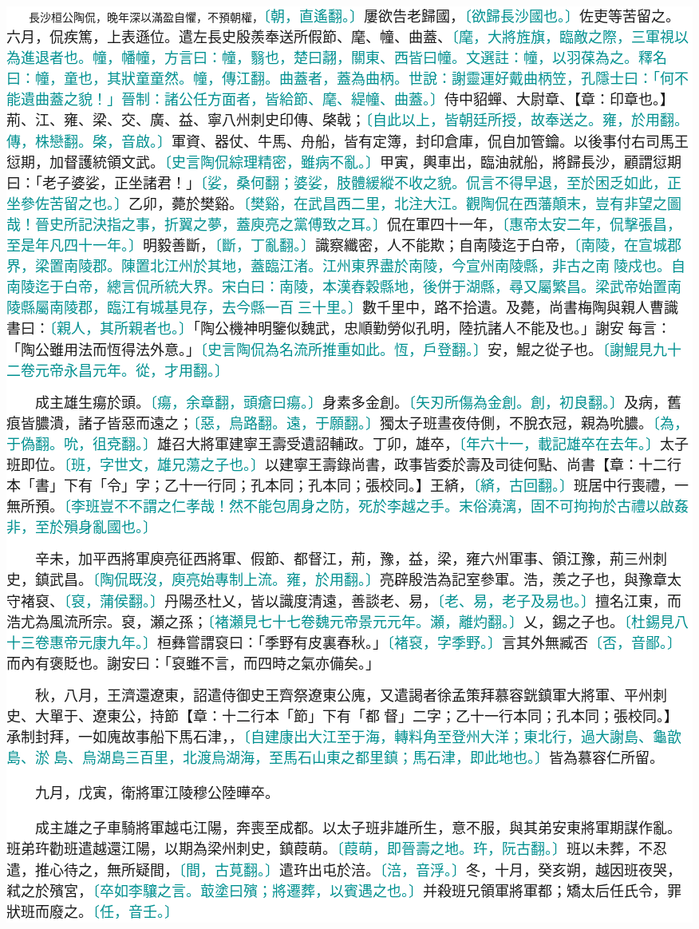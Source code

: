  　　長沙桓公陶侃，晚年深以滿盈自懼，不預朝權，</font><font size=4px color="#009090"><font size=4px>〔朝，直遙翻。〕</font></font><font size=4px>屢欲告老歸國，</font><font size=4px color="#009090"><font size=4px>〔欲歸長沙國也。〕</font></font><font size=4px>佐吏等苦留之。六月，侃疾篤，上表遜位。遣左長史殷羨奉送所假節、麾、幢、曲蓋、</font><font size=4px color="#009090"><font size=4px>〔麾，大將旌旗，臨敵之際，三軍視以為進退者也。幢，幡幢，方言曰：幢，翳也，楚曰翿，關東、西皆曰幢。文選註：幢，以羽葆為之。釋名曰：幢，童也，其狀童童然。幢，傳江翻。曲蓋者，蓋為曲柄。世說：謝靈運好戴曲柄笠，孔隱士曰：「何不能遺曲蓋之貌！」晉制：諸公任方面者，皆給節、麾、緹幢、曲蓋。〕</font></font><font size=4px>侍中貂蟬、大尉章、</font><span class="h"><font size=4px>【章：印章也。】</font></font><font size=4px>荊、江、雍、梁、交、廣、益、寧八州刺史印傳、棨戟；</font><font size=4px color="#009090"><font size=4px>〔自此以上，皆朝廷所授，故奉送之。雍，於用翻。傳，株戀翻。棨，音啟。〕</font></font><font size=4px>軍資、器仗、牛馬、舟船，皆有定簿，封印倉庫，侃自加管鑰。以後事付右司馬王愆期，加督護統領文武。</font><font size=4px color="#009090"><font size=4px>〔史言陶侃綜理精密，雖病不亂。〕</font></font><font size=4px>甲寅，輿車出，臨油就船，將歸長沙，顧謂愆期曰：「老子婆娑，正坐諸君！」</font><font size=4px color="#009090"><font size=4px>〔娑，桑何翻；婆娑，肢體緩縱不收之貌。侃言不得早退，至於困乏如此，正坐參佐苦留之也。〕</font></font><font size=4px>乙卯，薨於樊谿。</font><font size=4px color="#009090"><font size=4px>〔樊谿，在武昌西二里，北注大江。觀陶侃在西藩顛末，豈有非望之圖哉！晉史所記決指之事，折翼之夢，蓋庾亮之黨傅致之耳。〕</font></font><font size=4px>侃在軍四十一年，</font><font size=4px color="#009090"><font size=4px>〔惠帝太安二年，侃擊張昌，至是年凡四十一年。〕</font></font><font size=4px>明毅善斷，</font><font size=4px color="#009090"><font size=4px>〔斷，丁亂翻。〕</font></font><font size=4px>識察纖密，人不能欺；自南陵迄于白帝，</font><font size=4px color="#009090"><font size=4px>〔南陵，在宣城郡界，梁置南陵郡。陳置北江州於其地，蓋臨江渚。江州東界盡於南陵，今宣州南陵縣，非古之南 陵戍也。自南陵迄于白帝，總言侃所統大界。宋白曰：南陵，本漢舂穀縣地，後併于湖縣，尋又屬繁昌。梁武帝始置南陵縣屬南陵郡，臨江有城基見存，去今縣一百 三十里。〕</font></font><font size=4px>數千里中，路不拾遺。及薨，尚書梅陶與親人曹識書曰：</font><font size=4px color="#009090"><font size=4px>〔親人，其所親者也。〕</font></font><font size=4px>「陶公機神明鑒似魏武，忠順勤勞似孔明，陸抗諸人不能及也。」謝安 每言：「陶公雖用法而恆得法外意。」</font><font size=4px color="#009090"><font size=4px>〔史言陶侃為名流所推重如此。恆，戶登翻。〕</font></font><font size=4px>安，鯤之從子也。</font><font size=4px color="#009090"><font size=4px>〔謝鯤見九十二卷元帝永昌元年。從，才用翻。〕</font></font><font size=4px>

 　　成主雄生瘍於頭。</font><font size=4px color="#009090"><font size=4px>〔瘍，余章翻，頭瘡曰瘍。〕</font></font><font size=4px>身素多金創。</font><font size=4px color="#009090"><font size=4px>〔矢刃所傷為金創。創，初良翻。〕</font></font><font size=4px>及病，舊痕皆膿潰，諸子皆惡而遠之；</font><font size=4px color="#009090"><font size=4px>〔惡，烏路翻。遠，于願翻。〕</font></font><font size=4px>獨太子班晝夜侍側，不脫衣冠，親為吮膿。</font><font size=4px color="#009090"><font size=4px>〔為，于偽翻。吮，徂兗翻。〕</font></font><font size=4px>雄召大將軍建寧王壽受遺詔輔政。丁卯，雄卒，</font><font size=4px color="#009090"><font size=4px>〔年六十一，載記雄卒在去年。〕</font></font><font size=4px>太子班即位。</font><font size=4px color="#009090"><font size=4px>〔班，字世文，雄兄蕩之子也。〕</font></font><font size=4px>以建寧王壽錄尚書，政事皆委於壽及司徒何點、尚書</font><span class="h"><font size=4px>【章：十二行本「書」下有「令」字；乙十一行同；孔本同；孔本同；張校同。】</font></font><font size=4px>王緕，</font><font size=4px color="#009090"><font size=4px>〔緕，古回翻。〕</font></font><font size=4px>班居中行喪禮，一無所預。</font><font size=4px color="#009090"><font size=4px>〔李班豈不不謂之仁孝哉！然不能包周身之防，死於李越之手。末俗澆漓，固不可拘拘於古禮以啟姦非，至於殞身亂國也。〕</font></font><font size=4px>

 　　辛未，加平西將軍庾亮征西將軍、假節、都督江，荊，豫，益，梁，雍六州軍事、領江豫，荊三州刺史，鎮武昌。</font><font size=4px color="#009090"><font size=4px>〔陶侃既沒，庾亮始專制上流。雍，於用翻。〕</font></font><font size=4px>亮辟殷浩為記室參軍。浩，羨之子也，與豫章太守褚裒、</font><font size=4px color="#009090"><font size=4px>〔裒，蒲侯翻。〕</font></font><font size=4px>丹陽丞杜乂，皆以識度清遠，善談老、易，</font><font size=4px color="#009090"><font size=4px>〔老、易，老子及易也。〕</font></font><font size=4px>擅名江東，而浩尤為風流所宗。裒，瀬之孫；</font><font size=4px color="#009090"><font size=4px>〔褚瀬見七十七卷魏元帝景元元年。瀬，離灼翻。〕</font></font><font size=4px>乂，錫之子也。</font><font size=4px color="#009090"><font size=4px>〔杜錫見八十三卷惠帝元康九年。〕</font></font><font size=4px>桓彝嘗謂裒曰：「季野有皮裏春秋。」</font><font size=4px color="#009090"><font size=4px>〔褚裒，字季野。〕</font></font><font size=4px>言其外無臧否</font><font size=4px color="#009090"><font size=4px>〔否，音鄙。〕</font></font><font size=4px>而內有褒貶也。謝安曰：「裒雖不言，而四時之氣亦備矣。」

 　　秋，八月，王濟還遼東，詔遣侍御史王齊祭遼東公廆，又遣謁者徐孟策拜慕容皝鎮軍大將軍、平州刺史、大單于、遼東公，持節</font><span class="h"><font size=4px>【章：十二行本「節」下有「都 督」二字；乙十一行本同；孔本同；張校同。】</font></font><font size=4px>承制封拜，一如廆故事船下馬石津，，</font><font size=4px color="#009090"><font size=4px>〔自建康出大江至于海，轉料角至登州大洋；東北行，過大謝島、龜歆島、淤 島、烏湖島三百里，北渡烏湖海，至馬石山東之都里鎮；馬石津，即此地也。〕</font></font><font size=4px>皆為慕容仁所留。

 　　九月，戊寅，衛將軍江陵穆公陸曄卒。

 　　成主雄之子車騎將軍越屯江陽，奔喪至成都。以太子班非雄所生，意不服，與其弟安東將軍期謀作亂。班弟玝勸班遣越還江陽，以期為梁州刺史，鎮葭萌。</font><font size=4px color="#009090"><font size=4px>〔葭萌，即晉壽之地。玝，阮古翻。〕</font></font><font size=4px>班以未葬，不忍遣，推心待之，無所疑間，</font><font size=4px color="#009090"><font size=4px>〔間，古莧翻。〕</font></font><font size=4px>遣玝出屯於涪。</font><font size=4px color="#009090"><font size=4px>〔涪，音浮。〕</font></font><font size=4px>冬，十月，癸亥朔，越因班夜哭，弒之於殯宮，</font><font size=4px color="#009090"><font size=4px>〔卒如李驤之言。菆塗曰殯；將遷葬，以賓遇之也。〕</font></font><font size=4px>并殺班兄領軍將軍都；矯太后任氏令，罪狀班而廢之。</font><font size=4px color="#009090"><font size=4px>〔任，音壬。〕</font></font><font size=4px>
